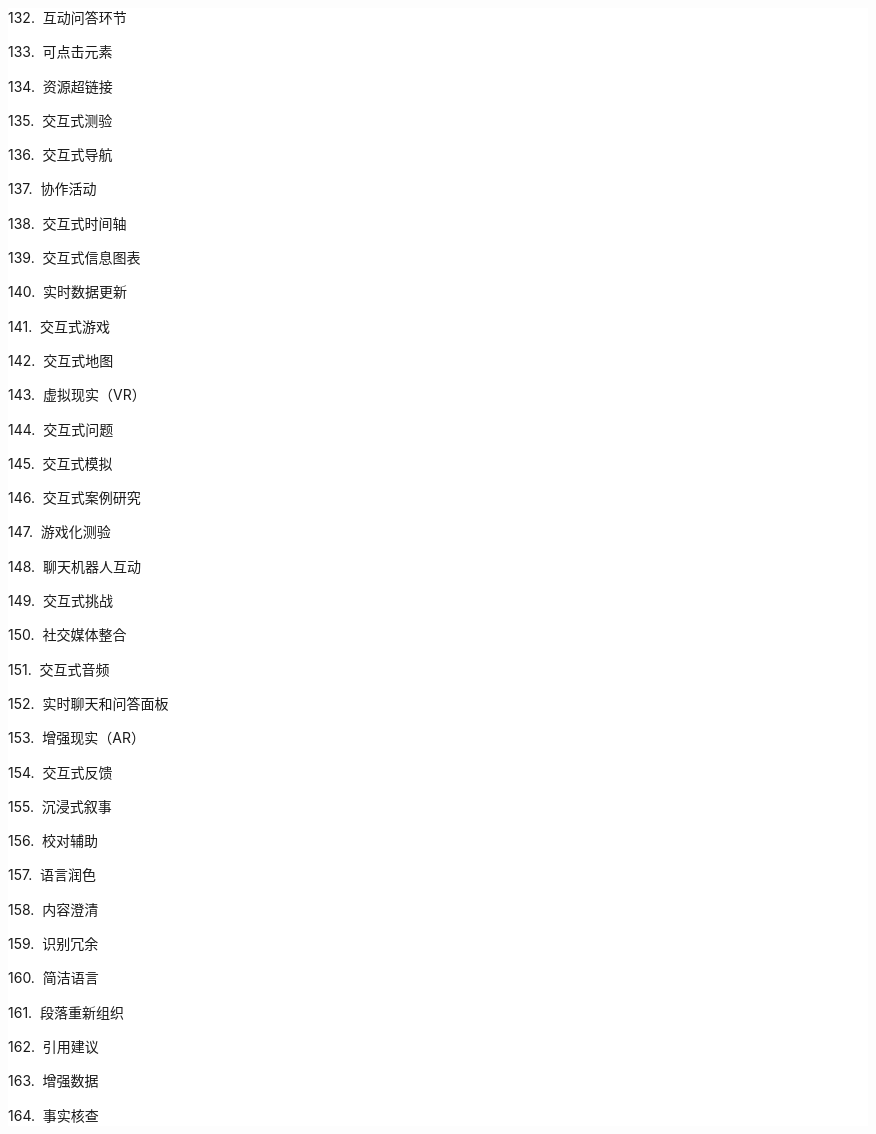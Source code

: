 132.  互动问答环节

133.  可点击元素

134.  资源超链接

135.  交互式测验

136.  交互式导航

137.  协作活动

138.  交互式时间轴

139.  交互式信息图表

140.  实时数据更新

141.  交互式游戏

142.  交互式地图

143.  虚拟现实（VR）

144.  交互式问题

145.  交互式模拟

146.  交互式案例研究

147.  游戏化测验

148.  聊天机器人互动

149.  交互式挑战

150.  社交媒体整合

151.  交互式音频

152.  实时聊天和问答面板

153.  增强现实（AR）

154.  交互式反馈

155.  沉浸式叙事

156.  校对辅助

157.  语言润色

158.  内容澄清

159.  识别冗余

160.  简洁语言

161.  段落重新组织

162.  引用建议

163.  增强数据

164.  事实核查
